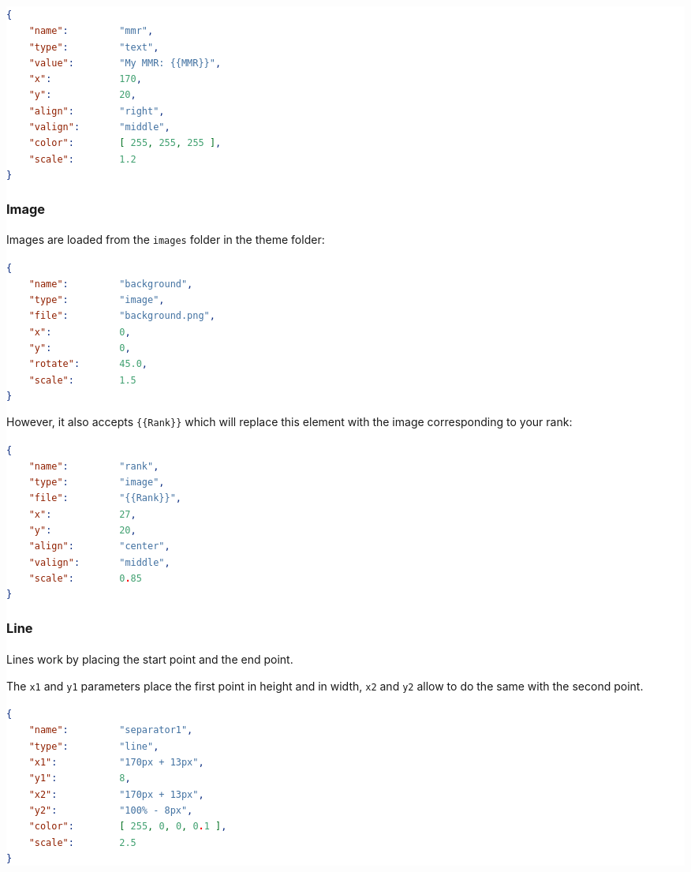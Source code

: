 ```json
{
	"name":			"mmr",
	"type":			"text",
	"value":		"My MMR: {{MMR}}",
	"x":			170,
	"y":			20,
	"align":		"right",
	"valign":		"middle",
	"color":		[ 255, 255, 255 ],
	"scale":		1.2
}
```

### Image

Images are loaded from the `images` folder in the theme folder:

```json
{
	"name":			"background",
	"type":			"image",
	"file":			"background.png",
	"x":			0,
	"y":			0,
	"rotate":		45.0,
	"scale":		1.5
}
```

However, it also accepts `{{Rank}}` which will replace this element with the image corresponding to your rank:

```json
{
	"name":			"rank",
	"type":			"image",
	"file":			"{{Rank}}",
	"x":			27,
	"y":			20,
	"align":		"center",
	"valign":		"middle",
	"scale":		0.85
}
```

### Line

Lines work by placing the start point and the end point.

The `x1` and `y1` parameters place the first point in height and in width, `x2` and `y2` allow to do the same with the second point.

```json
{
	"name":			"separator1",
	"type":			"line",
	"x1":			"170px + 13px",
	"y1":			8,
	"x2":			"170px + 13px",
	"y2":			"100% - 8px",
	"color":		[ 255, 0, 0, 0.1 ],
	"scale":		2.5
}
```
